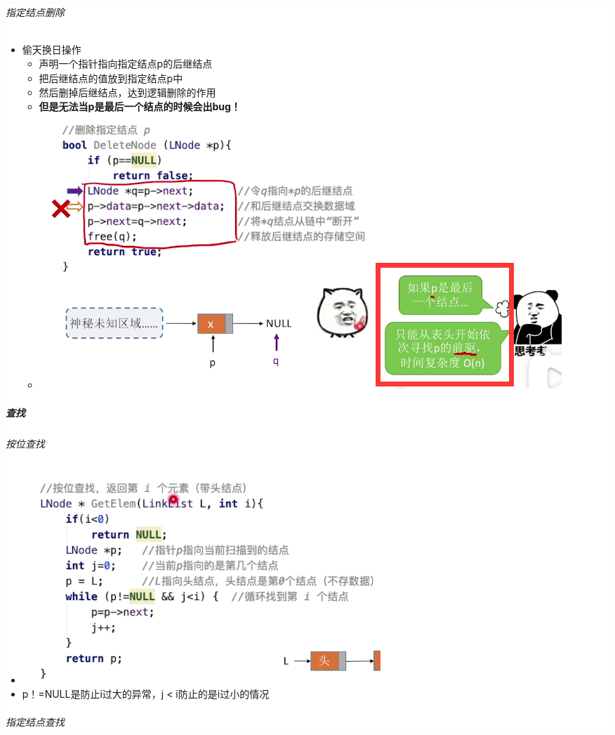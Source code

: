 ###### 指定结点删除

- 偷天换日操作
  - 声明一个指针指向指定结点p的后继结点
  - 把后继结点的值放到指定结点p中
  - 然后删掉后继结点，达到逻辑删除的作用
  - **但是无法当p是最后一个结点的时候会出bug！**
  - ![image-20211222171209595](数据结构与算法.assets/image-20211222171209595.png)

##### 查找

###### 按位查找

- ![image-20211222171316019](数据结构与算法.assets/image-20211222171316019.png)
- p！=NULL是防止i过大的异常，j < i防止的是i过小的情况

###### 指定结点查找
